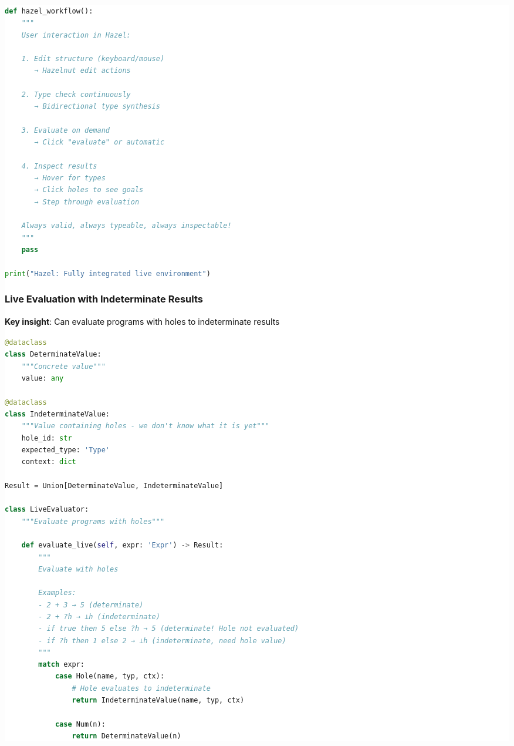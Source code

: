 ```python
def hazel_workflow():
    """
    User interaction in Hazel:

    1. Edit structure (keyboard/mouse)
       → Hazelnut edit actions

    2. Type check continuously
       → Bidirectional type synthesis

    3. Evaluate on demand
       → Click "evaluate" or automatic

    4. Inspect results
       → Hover for types
       → Click holes to see goals
       → Step through evaluation

    Always valid, always typeable, always inspectable!
    """
    pass

print("Hazel: Fully integrated live environment")
```

### Live Evaluation with Indeterminate Results

**Key insight**: Can evaluate programs with holes to indeterminate results

```python
@dataclass
class DeterminateValue:
    """Concrete value"""
    value: any

@dataclass
class IndeterminateValue:
    """Value containing holes - we don't know what it is yet"""
    hole_id: str
    expected_type: 'Type'
    context: dict

Result = Union[DeterminateValue, IndeterminateValue]

class LiveEvaluator:
    """Evaluate programs with holes"""

    def evaluate_live(self, expr: 'Expr') -> Result:
        """
        Evaluate with holes

        Examples:
        - 2 + 3 → 5 (determinate)
        - 2 + ?h → ⊥h (indeterminate)
        - if true then 5 else ?h → 5 (determinate! Hole not evaluated)
        - if ?h then 1 else 2 → ⊥h (indeterminate, need hole value)
        """
        match expr:
            case Hole(name, typ, ctx):
                # Hole evaluates to indeterminate
                return IndeterminateValue(name, typ, ctx)

            case Num(n):
                return DeterminateValue(n)
```